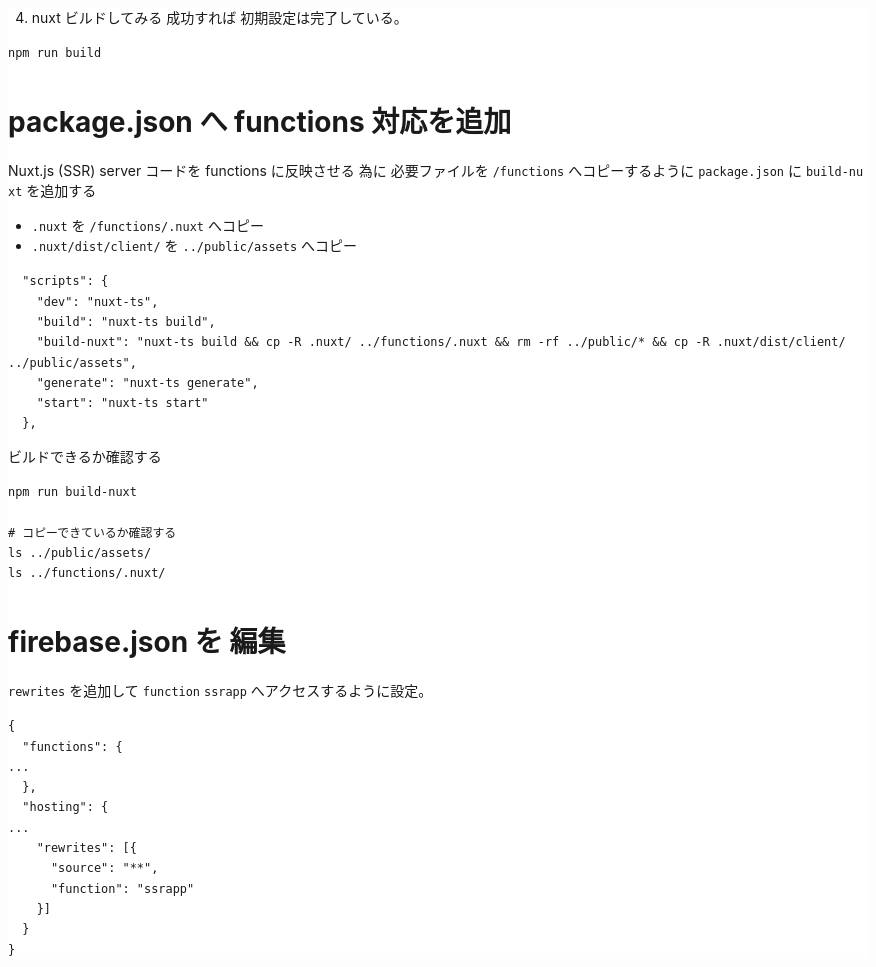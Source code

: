 4. nuxt ビルドしてみる
成功すれば 初期設定は完了している。

```
npm run build
```
# package.json へ functions 対応を追加
Nuxt.js (SSR) server コードを functions に反映させる 為に
必要ファイルを  `/functions` へコピーするように `package.json` に `build-nuxt` を追加する

- `.nuxt` を `/functions/.nuxt` へコピー
- `.nuxt/dist/client/` を `../public/assets` へコピー

```
  "scripts": {
    "dev": "nuxt-ts",
    "build": "nuxt-ts build",
    "build-nuxt": "nuxt-ts build && cp -R .nuxt/ ../functions/.nuxt && rm -rf ../public/* && cp -R .nuxt/dist/client/ ../public/assets",
    "generate": "nuxt-ts generate",
    "start": "nuxt-ts start"
  },

```

ビルドできるか確認する

```
npm run build-nuxt

# コピーできているか確認する
ls ../public/assets/
ls ../functions/.nuxt/
```

# firebase.json を 編集
`rewrites` を追加して `function` `ssrapp` へアクセスするように設定。

```
{
  "functions": {
...
  },
  "hosting": {
...
    "rewrites": [{
      "source": "**",
      "function": "ssrapp"
    }]
  }
}
```
